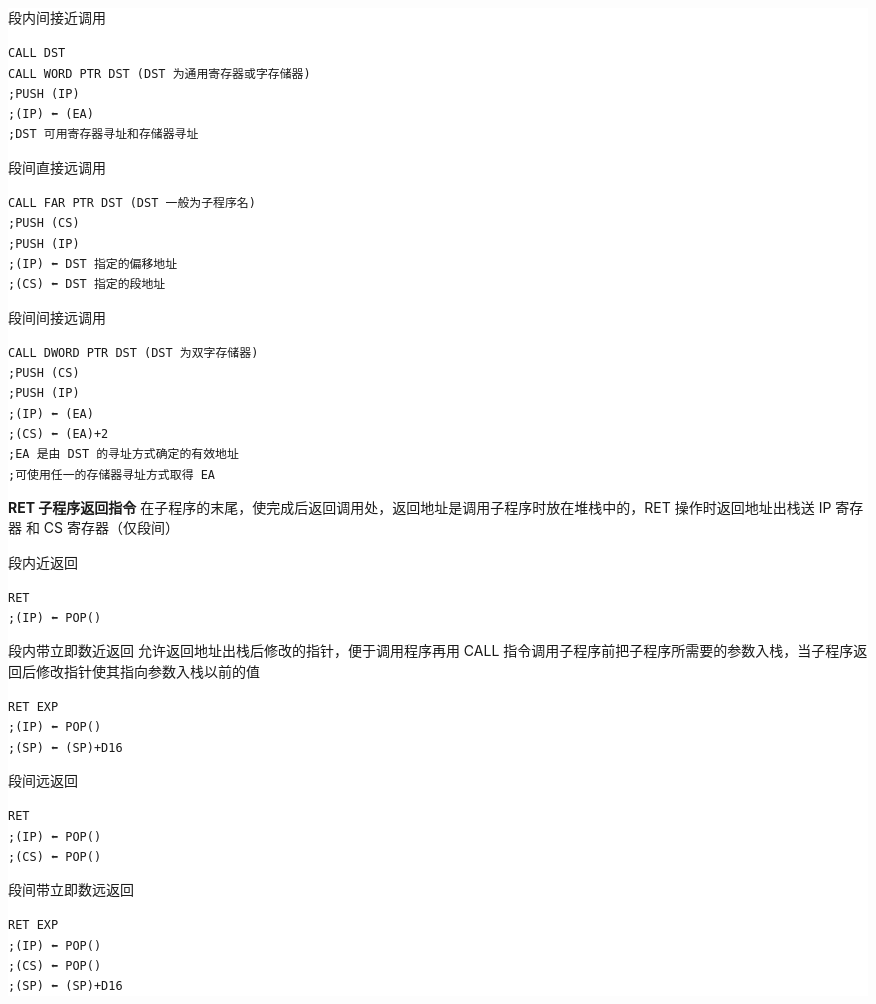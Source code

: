 段内间接近调用
```
CALL DST
CALL WORD PTR DST (DST 为通用寄存器或字存储器)
;PUSH (IP)
;(IP) ⬅ (EA)
;DST 可用寄存器寻址和存储器寻址
```

段间直接远调用
```
CALL FAR PTR DST (DST 一般为子程序名)
;PUSH (CS)
;PUSH (IP)
;(IP) ⬅ DST 指定的偏移地址
;(CS) ⬅ DST 指定的段地址
```

段间间接远调用
```
CALL DWORD PTR DST (DST 为双字存储器)
;PUSH (CS)
;PUSH (IP)
;(IP) ⬅ (EA)
;(CS) ⬅ (EA)+2
;EA 是由 DST 的寻址方式确定的有效地址
;可使用任一的存储器寻址方式取得 EA
```

**RET 子程序返回指令**
在子程序的末尾，使完成后返回调用处，返回地址是调用子程序时放在堆栈中的，RET 操作时返回地址出栈送 IP 寄存器 和 CS 寄存器（仅段间）

段内近返回
```
RET
;(IP) ⬅ POP()
```

段内带立即数近返回
允许返回地址出栈后修改的指针，便于调用程序再用 CALL 指令调用子程序前把子程序所需要的参数入栈，当子程序返回后修改指针使其指向参数入栈以前的值
```
RET EXP
;(IP) ⬅ POP()
;(SP) ⬅ (SP)+D16
```

段间远返回
```
RET
;(IP) ⬅ POP()
;(CS) ⬅ POP()
```

段间带立即数远返回
```
RET EXP
;(IP) ⬅ POP()
;(CS) ⬅ POP()
;(SP) ⬅ (SP)+D16
```
